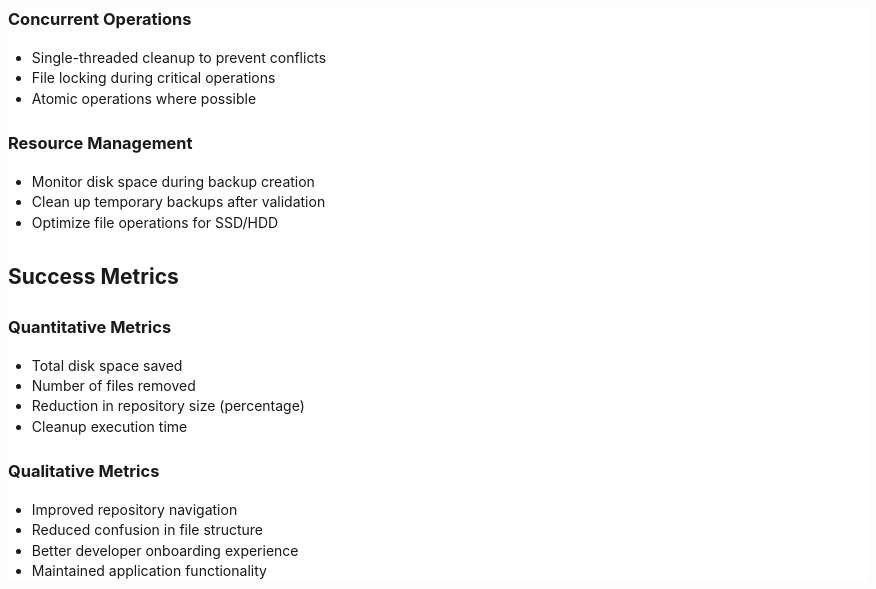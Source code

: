 ### Concurrent Operations
- Single-threaded cleanup to prevent conflicts
- File locking during critical operations
- Atomic operations where possible

### Resource Management
- Monitor disk space during backup creation
- Clean up temporary backups after validation
- Optimize file operations for SSD/HDD

## Success Metrics

### Quantitative Metrics
- Total disk space saved
- Number of files removed
- Reduction in repository size (percentage)
- Cleanup execution time

### Qualitative Metrics
- Improved repository navigation
- Reduced confusion in file structure
- Better developer onboarding experience
- Maintained application functionality